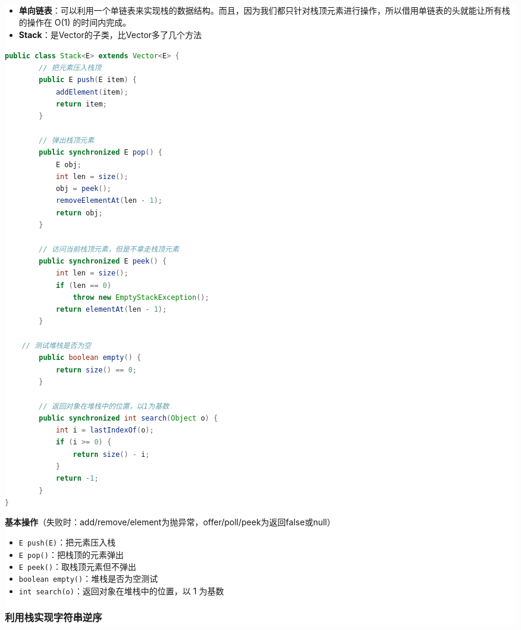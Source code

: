 - **单向链表**：可以利用一个单链表来实现栈的数据结构。而且，因为我们都只针对栈顶元素进行操作，所以借用单链表的头就能让所有栈的操作在 O(1) 的时间内完成。
- **Stack**：是Vector的子类，比Vector多了几个方法

```java
public class Stack<E> extends Vector<E> {
        // 把元素压入栈顶
        public E push(E item) {
            addElement(item);
            return item;
        }
    
        // 弹出栈顶元素
        public synchronized E pop() {
            E obj;
            int len = size();
            obj = peek();
            removeElementAt(len - 1);
            return obj;
        }
    
        // 访问当前栈顶元素，但是不拿走栈顶元素
        public synchronized E peek() {
            int len = size();
            if (len == 0)
                throw new EmptyStackException();
            return elementAt(len - 1);
        }
    
	// 测试堆栈是否为空
        public boolean empty() {
            return size() == 0;
        }
        
        // 返回对象在堆栈中的位置，以1为基数
        public synchronized int search(Object o) {
            int i = lastIndexOf(o);
            if (i >= 0) {
                return size() - i;
            }
            return -1;
        }
}
```

**基本操作**（失败时：add/remove/element为抛异常，offer/poll/peek为返回false或null）

- `E push(E)`：把元素压入栈
- `E pop()`：把栈顶的元素弹出
- `E peek()`：取栈顶元素但不弹出
- `boolean empty()`：堆栈是否为空测试
- `int search(o)`：返回对象在堆栈中的位置，以 1 为基数

### 利用栈实现字符串逆序
